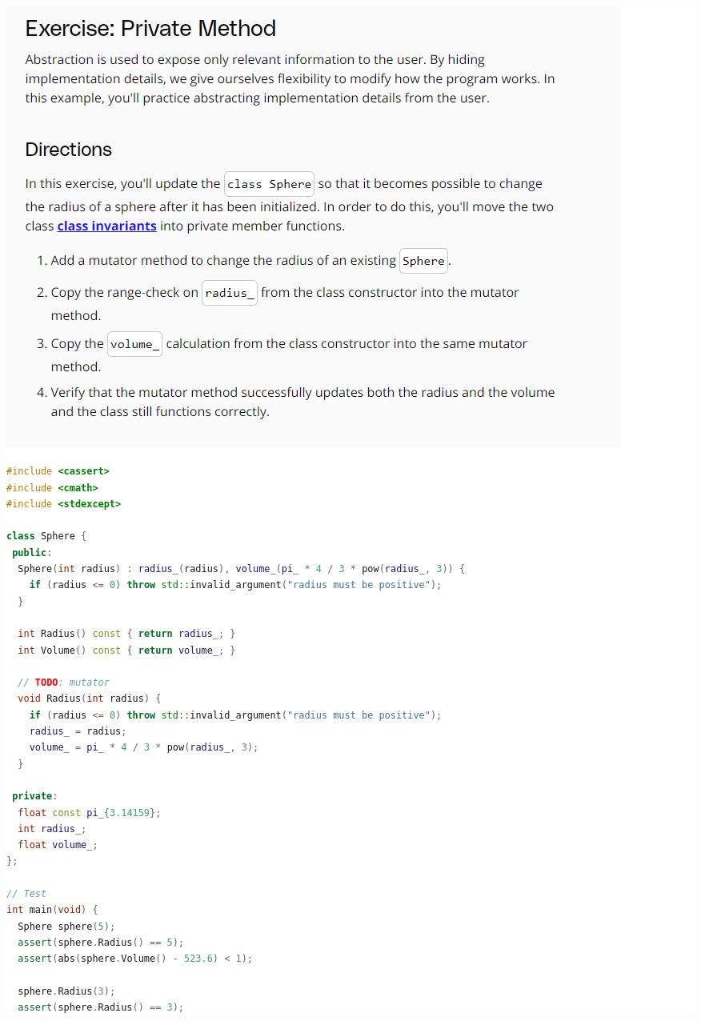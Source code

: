 ![alt text](image-512.png)
```C++
#include <cassert>
#include <cmath>
#include <stdexcept>

class Sphere {
 public:
  Sphere(int radius) : radius_(radius), volume_(pi_ * 4 / 3 * pow(radius_, 3)) {
    if (radius <= 0) throw std::invalid_argument("radius must be positive");
  }

  int Radius() const { return radius_; }
  int Volume() const { return volume_; }

  // TODO: mutator
  void Radius(int radius) {
    if (radius <= 0) throw std::invalid_argument("radius must be positive");
    radius_ = radius;
    volume_ = pi_ * 4 / 3 * pow(radius_, 3);
  }

 private:
  float const pi_{3.14159};
  int radius_;
  float volume_;
};

// Test
int main(void) {
  Sphere sphere(5);
  assert(sphere.Radius() == 5);
  assert(abs(sphere.Volume() - 523.6) < 1);

  sphere.Radius(3);
  assert(sphere.Radius() == 3);
```